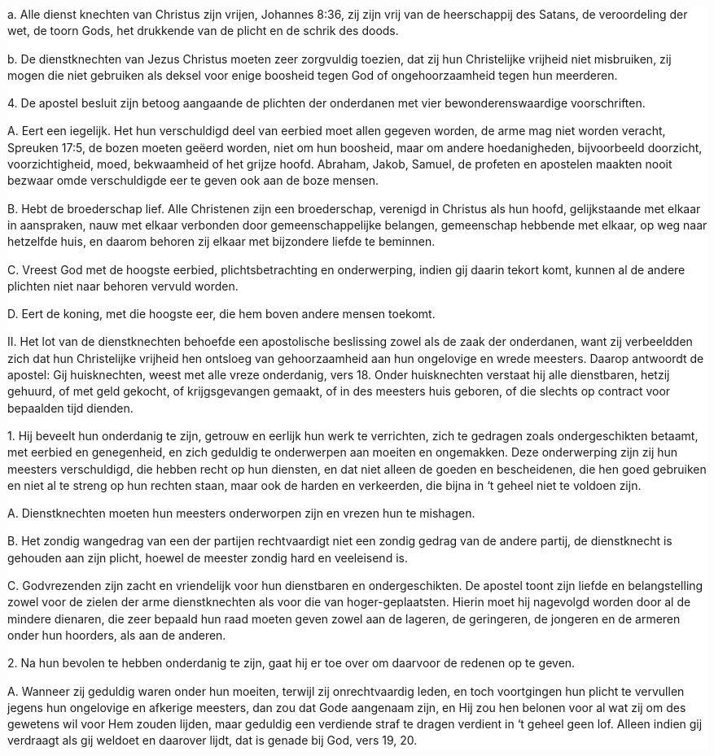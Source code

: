 a. Alle dienst knechten van Christus zijn vrijen, Johannes 8:36, zij zijn vrij van de heerschappij des Satans, de veroordeling der wet, de toorn Gods, het drukkende van de plicht en de schrik des doods.

b. De dienstknechten van Jezus Christus moeten zeer zorgvuldig toezien, dat zij hun Christelijke vrijheid niet misbruiken, zij mogen die niet gebruiken als deksel voor enige boosheid tegen God of ongehoorzaamheid tegen hun meerderen. 

4\. De apostel besluit zijn betoog aangaande de plichten der onderdanen met vier bewonderenswaardige voorschriften.

A. Eert een iegelijk. Het hun verschuldigd deel van eerbied moet allen gegeven worden, de arme mag niet worden veracht, Spreuken 17:5, de bozen moeten geëerd worden, niet om hun boosheid, maar om andere hoedanigheden, bijvoorbeeld doorzicht, voorzichtigheid, moed, bekwaamheid of het grijze hoofd. Abraham, Jakob, Samuel, de profeten en apostelen maakten nooit bezwaar omde verschuldigde eer te geven ook aan de boze mensen. 

B. Hebt de broederschap lief. Alle Christenen zijn een broederschap, verenigd in Christus als hun hoofd, gelijkstaande met elkaar in aanspraken, nauw met elkaar verbonden door gemeenschappelijke belangen, gemeenschap hebbende met elkaar, op weg naar hetzelfde huis, en daarom behoren zij elkaar met bijzondere liefde te beminnen. 

C. Vreest God met de hoogste eerbied, plichtsbetrachting en onderwerping, indien gij daarin tekort komt, kunnen al de andere plichten niet naar behoren vervuld worden. 

D. Eert de koning, met die hoogste eer, die hem boven andere mensen toekomt. 

II. Het lot van de dienstknechten behoefde een apostolische beslissing zowel als de zaak der onderdanen, want zij verbeeldden zich dat hun Christelijke vrijheid hen ontsloeg van gehoorzaamheid aan hun ongelovige en wrede meesters. Daarop antwoordt de apostel: Gij huisknechten, weest met alle vreze onderdanig, vers 18. Onder huisknechten verstaat hij alle dienstbaren, hetzij gehuurd, of met geld gekocht, of krijgsgevangen gemaakt, of in des meesters huis geboren, of die slechts op contract voor bepaalden tijd dienden. 

1\. Hij beveelt hun onderdanig te zijn, getrouw en eerlijk hun werk te verrichten, zich te gedragen zoals ondergeschikten betaamt, met eerbied en genegenheid, en zich geduldig te onderwerpen aan moeiten en ongemakken. Deze onderwerping zijn zij hun meesters verschuldigd, die hebben recht op hun diensten, en dat niet alleen de goeden en bescheidenen, die hen goed gebruiken en niet al te streng op hun rechten staan, maar ook de harden en verkeerden, die bijna in ‘t geheel niet te voldoen zijn. 

A. Dienstknechten moeten hun meesters onderworpen zijn en vrezen hun te mishagen. 

B. Het zondig wangedrag van een der partijen rechtvaardigt niet een zondig gedrag van de andere partij, de dienstknecht is gehouden aan zijn plicht, hoewel de meester zondig hard en veeleisend is. 

C. Godvrezenden zijn zacht en vriendelijk voor hun dienstbaren en ondergeschikten. De apostel toont zijn liefde en belangstelling zowel voor de zielen der arme dienstknechten als voor die van hoger-geplaatsten. Hierin moet hij nagevolgd worden door al de mindere dienaren, die zeer bepaald hun raad moeten geven zowel aan de lageren, de geringeren, de jongeren en de armeren onder hun hoorders, als aan de anderen. 

2\. Na hun bevolen te hebben onderdanig te zijn, gaat hij er toe over om daarvoor de redenen op te geven. 

A. Wanneer zij geduldig waren onder hun moeiten, terwijl zij onrechtvaardig leden, en toch voortgingen hun plicht te vervullen jegens hun ongelovige en afkerige meesters, dan zou dat Gode aangenaam zijn, en Hij zou hen belonen voor al wat zij om des gewetens wil voor Hem zouden lijden, maar geduldig een verdiende straf te dragen verdient in ‘t geheel geen lof. Alleen indien gij verdraagt als gij weldoet en daarover lijdt, dat is genade bij God, vers 19, 20.
